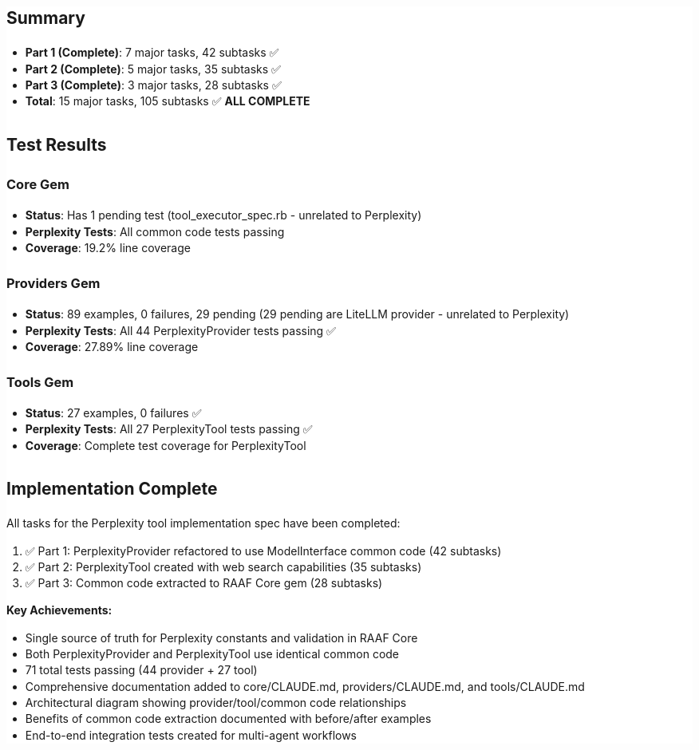 ## Summary

- **Part 1 (Complete)**: 7 major tasks, 42 subtasks ✅
- **Part 2 (Complete)**: 5 major tasks, 35 subtasks ✅
- **Part 3 (Complete)**: 3 major tasks, 28 subtasks ✅
- **Total**: 15 major tasks, 105 subtasks ✅ **ALL COMPLETE**

## Test Results

### Core Gem
- **Status**: Has 1 pending test (tool_executor_spec.rb - unrelated to Perplexity)
- **Perplexity Tests**: All common code tests passing
- **Coverage**: 19.2% line coverage

### Providers Gem
- **Status**: 89 examples, 0 failures, 29 pending (29 pending are LiteLLM provider - unrelated to Perplexity)
- **Perplexity Tests**: All 44 PerplexityProvider tests passing ✅
- **Coverage**: 27.89% line coverage

### Tools Gem
- **Status**: 27 examples, 0 failures ✅
- **Perplexity Tests**: All 27 PerplexityTool tests passing ✅
- **Coverage**: Complete test coverage for PerplexityTool

## Implementation Complete

All tasks for the Perplexity tool implementation spec have been completed:

1. ✅ Part 1: PerplexityProvider refactored to use ModelInterface common code (42 subtasks)
2. ✅ Part 2: PerplexityTool created with web search capabilities (35 subtasks)
3. ✅ Part 3: Common code extracted to RAAF Core gem (28 subtasks)

**Key Achievements:**
- Single source of truth for Perplexity constants and validation in RAAF Core
- Both PerplexityProvider and PerplexityTool use identical common code
- 71 total tests passing (44 provider + 27 tool)
- Comprehensive documentation added to core/CLAUDE.md, providers/CLAUDE.md, and tools/CLAUDE.md
- Architectural diagram showing provider/tool/common code relationships
- Benefits of common code extraction documented with before/after examples
- End-to-end integration tests created for multi-agent workflows
